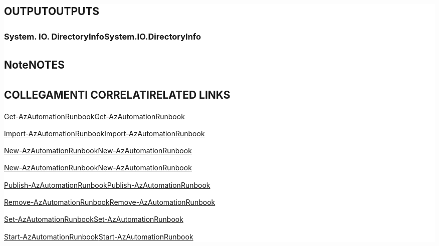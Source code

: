 ## <span data-ttu-id="13ec7-140">OUTPUT</span><span class="sxs-lookup"><span data-stu-id="13ec7-140">OUTPUTS</span></span>

### <span data-ttu-id="13ec7-141">System. IO. DirectoryInfo</span><span class="sxs-lookup"><span data-stu-id="13ec7-141">System.IO.DirectoryInfo</span></span>

## <span data-ttu-id="13ec7-142">Note</span><span class="sxs-lookup"><span data-stu-id="13ec7-142">NOTES</span></span>

## <span data-ttu-id="13ec7-143">COLLEGAMENTI CORRELATI</span><span class="sxs-lookup"><span data-stu-id="13ec7-143">RELATED LINKS</span></span>

[<span data-ttu-id="13ec7-144">Get-AzAutomationRunbook</span><span class="sxs-lookup"><span data-stu-id="13ec7-144">Get-AzAutomationRunbook</span></span>](./Get-AzAutomationRunbook.md)

[<span data-ttu-id="13ec7-145">Import-AzAutomationRunbook</span><span class="sxs-lookup"><span data-stu-id="13ec7-145">Import-AzAutomationRunbook</span></span>](./Import-AzAutomationRunbook.md)

[<span data-ttu-id="13ec7-146">New-AzAutomationRunbook</span><span class="sxs-lookup"><span data-stu-id="13ec7-146">New-AzAutomationRunbook</span></span>](./New-AzAutomationRunbook.md)

[<span data-ttu-id="13ec7-147">New-AzAutomationRunbook</span><span class="sxs-lookup"><span data-stu-id="13ec7-147">New-AzAutomationRunbook</span></span>](./New-AzAutomationRunbook.md)

[<span data-ttu-id="13ec7-148">Publish-AzAutomationRunbook</span><span class="sxs-lookup"><span data-stu-id="13ec7-148">Publish-AzAutomationRunbook</span></span>](./Publish-AzAutomationRunbook.md)

[<span data-ttu-id="13ec7-149">Remove-AzAutomationRunbook</span><span class="sxs-lookup"><span data-stu-id="13ec7-149">Remove-AzAutomationRunbook</span></span>](./Remove-AzAutomationRunbook.md)

[<span data-ttu-id="13ec7-150">Set-AzAutomationRunbook</span><span class="sxs-lookup"><span data-stu-id="13ec7-150">Set-AzAutomationRunbook</span></span>](./Set-AzAutomationRunbook.md)

[<span data-ttu-id="13ec7-151">Start-AzAutomationRunbook</span><span class="sxs-lookup"><span data-stu-id="13ec7-151">Start-AzAutomationRunbook</span></span>](./Start-AzAutomationRunbook.md)


